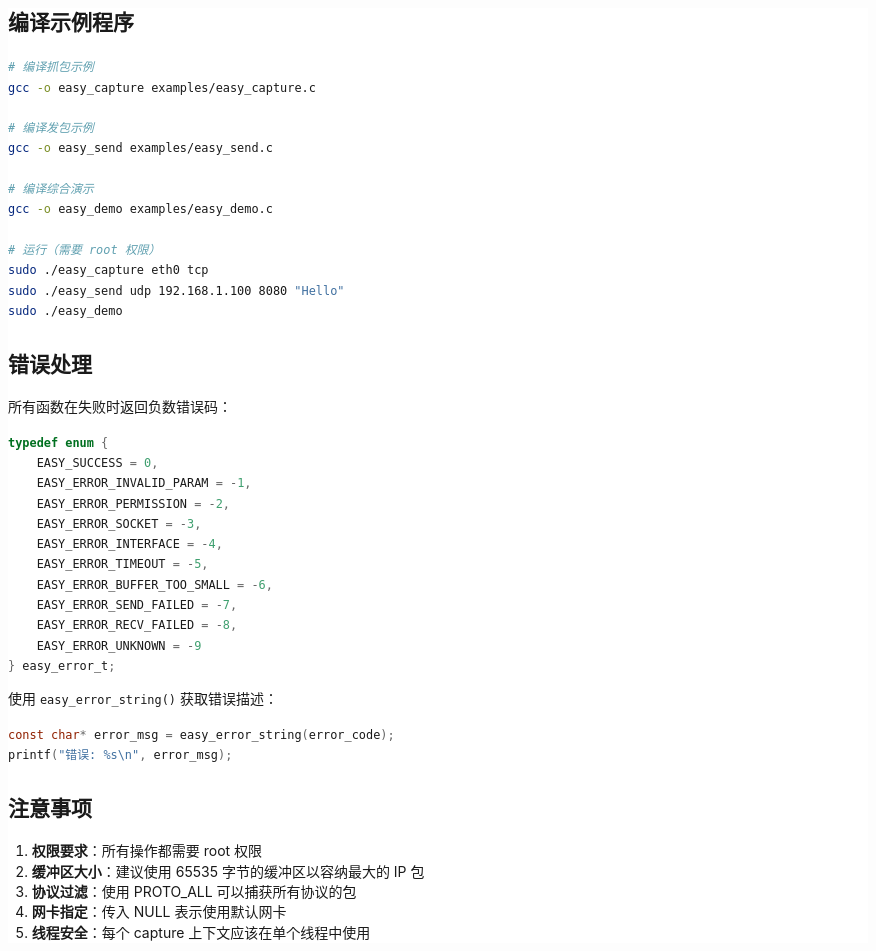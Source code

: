 ```c
```

## 编译示例程序

```bash
# 编译抓包示例
gcc -o easy_capture examples/easy_capture.c

# 编译发包示例  
gcc -o easy_send examples/easy_send.c

# 编译综合演示
gcc -o easy_demo examples/easy_demo.c

# 运行（需要 root 权限）
sudo ./easy_capture eth0 tcp
sudo ./easy_send udp 192.168.1.100 8080 "Hello"
sudo ./easy_demo
```

## 错误处理

所有函数在失败时返回负数错误码：

```c
typedef enum {
    EASY_SUCCESS = 0,
    EASY_ERROR_INVALID_PARAM = -1,
    EASY_ERROR_PERMISSION = -2,
    EASY_ERROR_SOCKET = -3,
    EASY_ERROR_INTERFACE = -4,
    EASY_ERROR_TIMEOUT = -5,
    EASY_ERROR_BUFFER_TOO_SMALL = -6,
    EASY_ERROR_SEND_FAILED = -7,
    EASY_ERROR_RECV_FAILED = -8,
    EASY_ERROR_UNKNOWN = -9
} easy_error_t;
```

使用 `easy_error_string()` 获取错误描述：

```c
const char* error_msg = easy_error_string(error_code);
printf("错误: %s\n", error_msg);
```

## 注意事项

1. **权限要求**：所有操作都需要 root 权限
2. **缓冲区大小**：建议使用 65535 字节的缓冲区以容纳最大的 IP 包
3. **协议过滤**：使用 PROTO_ALL 可以捕获所有协议的包
4. **网卡指定**：传入 NULL 表示使用默认网卡
5. **线程安全**：每个 capture 上下文应该在单个线程中使用

